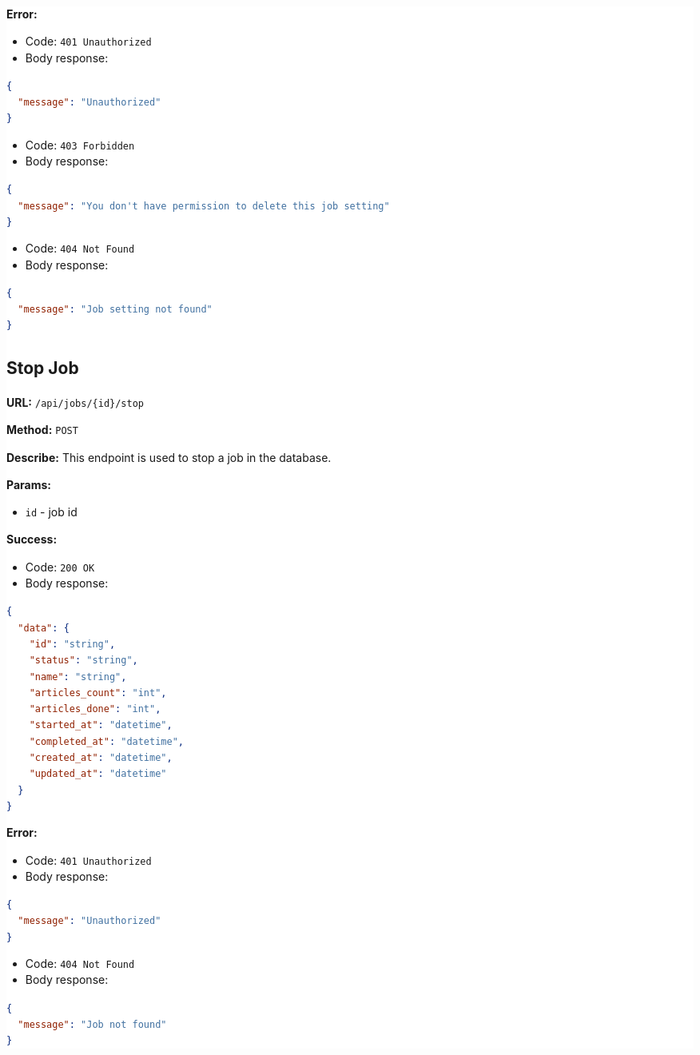**Error:**
- Code: `401 Unauthorized`
- Body response:
```json
{
  "message": "Unauthorized"
}
```
- Code: `403 Forbidden`
- Body response:
```json
{
  "message": "You don't have permission to delete this job setting"
}
```
- Code: `404 Not Found`
- Body response:
```json
{
  "message": "Job setting not found"
}
```

## Stop Job

**URL:** `/api/jobs/{id}/stop`

**Method:** `POST`

**Describe:** This endpoint is used to stop a job in the database.

**Params:**
- `id` - job id

**Success:**
- Code: `200 OK`
- Body response:
```json
{
  "data": {
    "id": "string",
    "status": "string",
    "name": "string",
    "articles_count": "int",
    "articles_done": "int",
    "started_at": "datetime",
    "completed_at": "datetime",
    "created_at": "datetime",
    "updated_at": "datetime"
  }
}
```

**Error:**
- Code: `401 Unauthorized`
- Body response:
```json
{
  "message": "Unauthorized"
}
```
- Code: `404 Not Found`
- Body response:
```json
{
  "message": "Job not found"
}
```